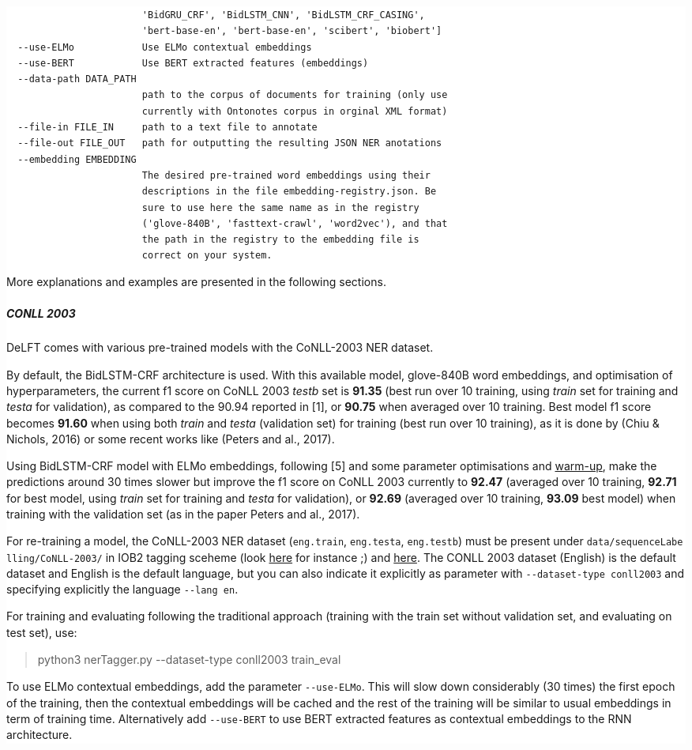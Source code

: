 ```
                        'BidGRU_CRF', 'BidLSTM_CNN', 'BidLSTM_CRF_CASING',
                        'bert-base-en', 'bert-base-en', 'scibert', 'biobert']
  --use-ELMo            Use ELMo contextual embeddings
  --use-BERT            Use BERT extracted features (embeddings)
  --data-path DATA_PATH
                        path to the corpus of documents for training (only use
                        currently with Ontonotes corpus in orginal XML format)
  --file-in FILE_IN     path to a text file to annotate
  --file-out FILE_OUT   path for outputting the resulting JSON NER anotations
  --embedding EMBEDDING
                        The desired pre-trained word embeddings using their
                        descriptions in the file embedding-registry.json. Be
                        sure to use here the same name as in the registry
                        ('glove-840B', 'fasttext-crawl', 'word2vec'), and that
                        the path in the registry to the embedding file is
                        correct on your system.
```

More explanations and examples are presented in the following sections. 

##### CONLL 2003

DeLFT comes with various pre-trained models with the CoNLL-2003 NER dataset.

By default, the BidLSTM-CRF architecture is used. With this available model, glove-840B word embeddings, and optimisation of hyperparameters, the current f1 score on CoNLL 2003 _testb_ set is __91.35__ (best run over 10 training, using _train_ set for training and _testa_ for validation), as compared to the 90.94 reported in [1], or __90.75__ when averaged over 10 training. Best model f1 score becomes __91.60__ when using both _train_ and _testa_ (validation set) for training (best run over 10 training), as it is done by (Chiu & Nichols, 2016) or some recent works like (Peters and al., 2017).  

Using BidLSTM-CRF model with ELMo embeddings, following [5] and some parameter optimisations and [warm-up](https://github.com/allenai/allennlp/blob/master/tutorials/how_to/elmo.md#notes-on-statefulness-and-non-determinism), make the predictions around 30 times slower but improve the f1 score on CoNLL 2003 currently to __92.47__ (averaged over 10 training, __92.71__ for best model, using _train_ set for training and _testa_ for validation), or __92.69__ (averaged over 10 training, __93.09__ best model) when training with the validation set (as in the paper Peters and al., 2017).

For re-training a model, the CoNLL-2003 NER dataset (`eng.train`, `eng.testa`, `eng.testb`) must be present under `data/sequenceLabelling/CoNLL-2003/` in IOB2 tagging sceheme (look [here](https://github.com/Franck-Dernoncourt/NeuroNER/tree/master/data/conll2003/en) for instance ;) and [here](https://github.com/kermitt2/delft/tree/master/utilities). The CONLL 2003 dataset (English) is the default dataset and English is the default language, but you can also indicate it explicitly as parameter with `--dataset-type conll2003` and specifying explicitly the language `--lang en`.

For training and evaluating following the traditional approach (training with the train set without validation set, and evaluating on test set), use:

> python3 nerTagger.py --dataset-type conll2003 train_eval

To use ELMo contextual embeddings, add the parameter `--use-ELMo`. This will slow down considerably (30 times) the first epoch of the training, then the contextual embeddings will be cached and the rest of the training will be similar to usual embeddings in term of training time. Alternatively add `--use-BERT` to use BERT extracted features as contextual embeddings to the RNN architecture. 

